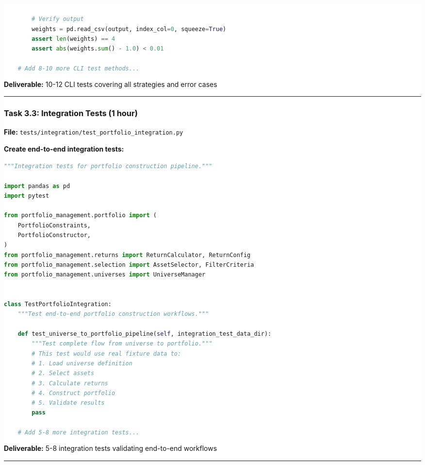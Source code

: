 ```python

        # Verify output
        weights = pd.read_csv(output, index_col=0, squeeze=True)
        assert len(weights) == 4
        assert abs(weights.sum() - 1.0) < 0.01

    # Add 8-10 more CLI test methods...
```

**Deliverable:** 10-12 CLI tests covering all strategies and error cases

______________________________________________________________________

### Task 3.3: Integration Tests (1 hour)

**File:** `tests/integration/test_portfolio_integration.py`

**Create end-to-end integration tests:**

```python
"""Integration tests for portfolio construction pipeline."""

import pandas as pd
import pytest

from portfolio_management.portfolio import (
    PortfolioConstraints,
    PortfolioConstructor,
)
from portfolio_management.returns import ReturnCalculator, ReturnConfig
from portfolio_management.selection import AssetSelector, FilterCriteria
from portfolio_management.universes import UniverseManager


class TestPortfolioIntegration:
    """Test end-to-end portfolio construction workflows."""

    def test_universe_to_portfolio_pipeline(self, integration_test_data_dir):
        """Test complete flow from universe to portfolio."""
        # This test would use real fixture data to:
        # 1. Load universe definition
        # 2. Select assets
        # 3. Calculate returns
        # 4. Construct portfolio
        # 5. Validate results
        pass

    # Add 5-8 more integration tests...
```

**Deliverable:** 5-8 integration tests validating end-to-end workflows

______________________________________________________________________

